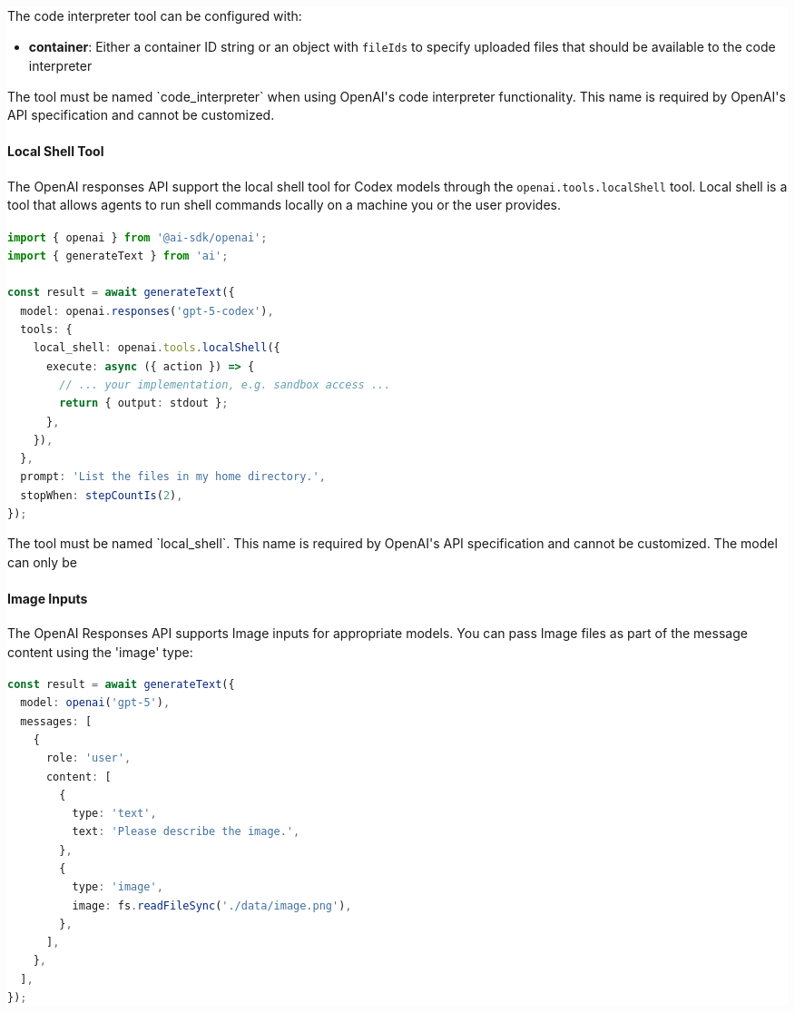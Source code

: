 The code interpreter tool can be configured with:

- **container**: Either a container ID string or an object with `fileIds` to specify uploaded files that should be available to the code interpreter

<Note>
  The tool must be named `code_interpreter` when using OpenAI's code interpreter
  functionality. This name is required by OpenAI's API specification and cannot
  be customized.
</Note>

#### Local Shell Tool

The OpenAI responses API support the local shell tool for Codex models through the `openai.tools.localShell` tool.
Local shell is a tool that allows agents to run shell commands locally on a machine you or the user provides.

```ts
import { openai } from '@ai-sdk/openai';
import { generateText } from 'ai';

const result = await generateText({
  model: openai.responses('gpt-5-codex'),
  tools: {
    local_shell: openai.tools.localShell({
      execute: async ({ action }) => {
        // ... your implementation, e.g. sandbox access ...
        return { output: stdout };
      },
    }),
  },
  prompt: 'List the files in my home directory.',
  stopWhen: stepCountIs(2),
});
```

<Note>
  The tool must be named `local_shell`. This name is required by OpenAI's API
  specification and cannot be customized. The model can only be
</Note>

#### Image Inputs

The OpenAI Responses API supports Image inputs for appropriate models.
You can pass Image files as part of the message content using the 'image' type:

```ts
const result = await generateText({
  model: openai('gpt-5'),
  messages: [
    {
      role: 'user',
      content: [
        {
          type: 'text',
          text: 'Please describe the image.',
        },
        {
          type: 'image',
          image: fs.readFileSync('./data/image.png'),
        },
      ],
    },
  ],
});
```
